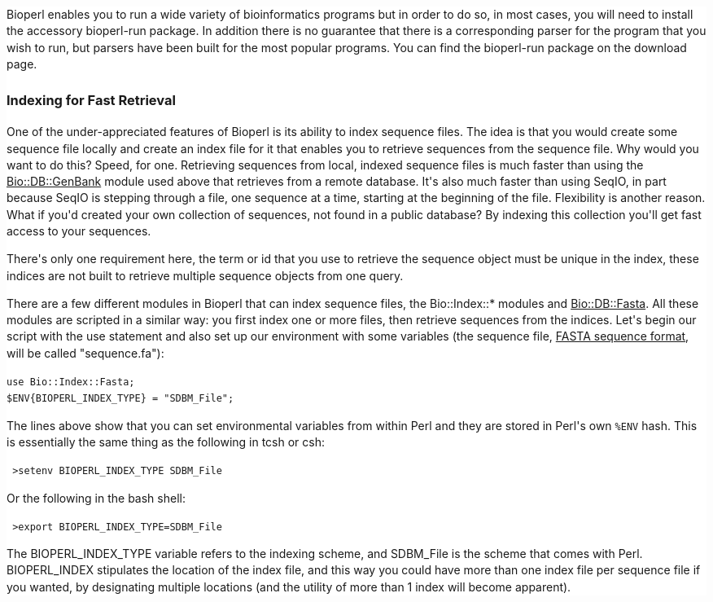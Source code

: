 Bioperl enables you to run a wide variety of bioinformatics programs but
in order to do so, in most cases, you will need to install the accessory
bioperl-run package. In addition there is no guarantee that there is a
corresponding parser for the program that you wish to run, but parsers
have been built for the most popular programs. You can find the
bioperl-run package on the download page.

### <span id="Indexing_for_Fast_Retrieval" class="mw-headline">Indexing for Fast Retrieval</span>

One of the under-appreciated features of Bioperl is its ability to index
sequence files. The idea is that you would create some sequence file
locally and create an index file for it that enables you to retrieve
sequences from the sequence file. Why would you want to do this? Speed,
for one. Retrieving sequences from local, indexed sequence files is much
faster than using the
[Bio::DB::GenBank](http://search.cpan.org/search?query=Bio::DB::GenBank&mode=all)
module used above that retrieves from a remote database. It's also much
faster than using SeqIO, in part because SeqIO is stepping through a
file, one sequence at a time, starting at the beginning of the file.
Flexibility is another reason. What if you'd created your own collection
of sequences, not found in a public database? By indexing this
collection you'll get fast access to your sequences.

There's only one requirement here, the term or id that you use to
retrieve the sequence object must be unique in the index, these indices
are not built to retrieve multiple sequence objects from one query.

There are a few different modules in Bioperl that can index sequence
files, the Bio::Index::\* modules and
[Bio::DB::Fasta](http://search.cpan.org/search?query=Bio::DB::Fasta&mode=all).
All these modules are scripted in a similar way: you first index one or
more files, then retrieve sequences from the indices. Let's begin our
script with the use statement and also set up our environment with some
variables (the sequence file, [FASTA sequence
format](/wiki/FASTA_sequence_format "FASTA sequence format"), will be
called "sequence.fa"):

``` {.perl style="font-family:monospace;"}
use Bio::Index::Fasta;
$ENV{BIOPERL_INDEX_TYPE} = "SDBM_File";
```

The lines above show that you can set environmental variables from
within Perl and they are stored in Perl's own `%ENV` hash. This is
essentially the same thing as the following in tcsh or csh:

     >setenv BIOPERL_INDEX_TYPE SDBM_File
     

Or the following in the bash shell:

     >export BIOPERL_INDEX_TYPE=SDBM_File
     

The BIOPERL\_INDEX\_TYPE variable refers to the indexing scheme, and
SDBM\_File is the scheme that comes with Perl. BIOPERL\_INDEX stipulates
the location of the index file, and this way you could have more than
one index file per sequence file if you wanted, by designating multiple
locations (and the utility of more than 1 index will become apparent).
